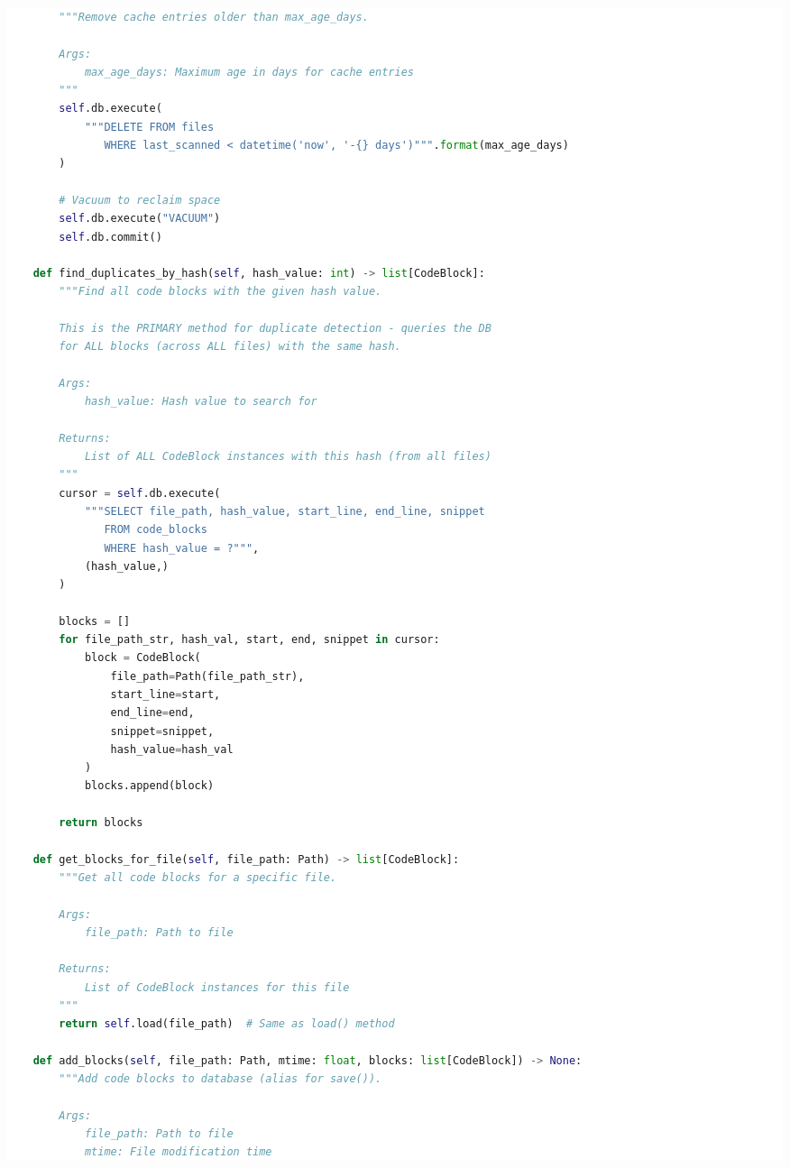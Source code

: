 ```python
        """Remove cache entries older than max_age_days.

        Args:
            max_age_days: Maximum age in days for cache entries
        """
        self.db.execute(
            """DELETE FROM files
               WHERE last_scanned < datetime('now', '-{} days')""".format(max_age_days)
        )

        # Vacuum to reclaim space
        self.db.execute("VACUUM")
        self.db.commit()

    def find_duplicates_by_hash(self, hash_value: int) -> list[CodeBlock]:
        """Find all code blocks with the given hash value.

        This is the PRIMARY method for duplicate detection - queries the DB
        for ALL blocks (across ALL files) with the same hash.

        Args:
            hash_value: Hash value to search for

        Returns:
            List of ALL CodeBlock instances with this hash (from all files)
        """
        cursor = self.db.execute(
            """SELECT file_path, hash_value, start_line, end_line, snippet
               FROM code_blocks
               WHERE hash_value = ?""",
            (hash_value,)
        )

        blocks = []
        for file_path_str, hash_val, start, end, snippet in cursor:
            block = CodeBlock(
                file_path=Path(file_path_str),
                start_line=start,
                end_line=end,
                snippet=snippet,
                hash_value=hash_val
            )
            blocks.append(block)

        return blocks

    def get_blocks_for_file(self, file_path: Path) -> list[CodeBlock]:
        """Get all code blocks for a specific file.

        Args:
            file_path: Path to file

        Returns:
            List of CodeBlock instances for this file
        """
        return self.load(file_path)  # Same as load() method

    def add_blocks(self, file_path: Path, mtime: float, blocks: list[CodeBlock]) -> None:
        """Add code blocks to database (alias for save()).

        Args:
            file_path: Path to file
            mtime: File modification time
```